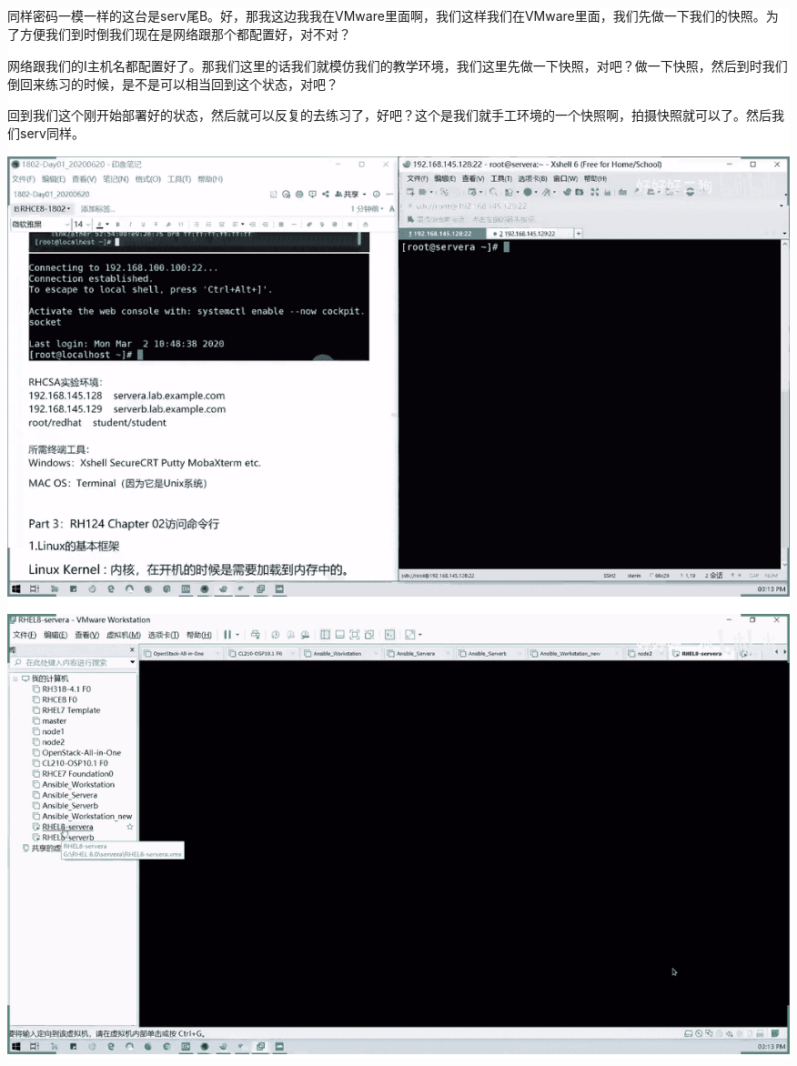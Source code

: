 同样密码一模一样的这台是serv尾B。好，那我这边我我在VMware里面啊，我们这样我们在VMware里面，我们先做一下我们的快照。为了方便我们到时倒我们现在是网络跟那个都配置好，对不对？

网络跟我们的I主机名都配置好了。那我们这里的话我们就模仿我们的教学环境，我们这里先做一下快照，对吧？做一下快照，然后到时我们倒回来练习的时候，是不是可以相当回到这个状态，对吧？

回到我们这个刚开始部署好的状态，然后就可以反复的去练习了，好吧？这个是我们就手工环境的一个快照啊，拍摄快照就可以了。然后我们serv同样。



![](img/9b5ed83fe47e32749142fb3e240ea7eb_19.png)

![](img/9b5ed83fe47e32749142fb3e240ea7eb_20.png)
